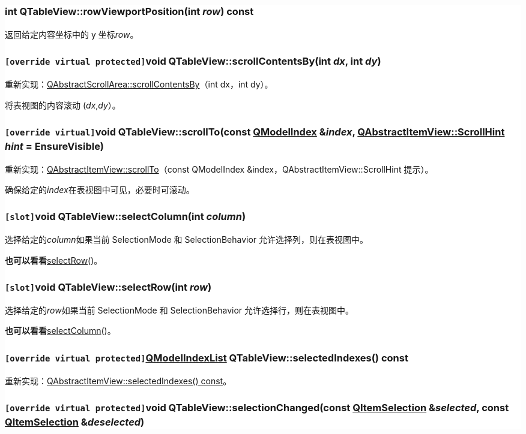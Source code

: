 ### int QTableView::rowViewportPosition(int *row*) const

返回给定内容坐标中的 y 坐标*row*。

### `[override virtual protected]`void QTableView::scrollContentsBy(int *dx*, int *dy*)

重新实现：[QAbstractScrollArea::scrollContentsBy](https://doc-qt-io.translate.goog/qt-6/qabstractscrollarea.html?_x_tr_sl=auto&_x_tr_tl=zh-CN&_x_tr_hl=zh-CN&_x_tr_pto=wapp#scrollContentsBy)（int dx，int dy）。

将表视图的内容滚动 (*dx*,*dy*）。

### `[override virtual]`void QTableView::scrollTo(const [QModelIndex](https://doc-qt-io.translate.goog/qt-6/qmodelindex.html?_x_tr_sl=auto&_x_tr_tl=zh-CN&_x_tr_hl=zh-CN&_x_tr_pto=wapp) &*index*, [QAbstractItemView::ScrollHint](https://doc-qt-io.translate.goog/qt-6/qabstractitemview.html?_x_tr_sl=auto&_x_tr_tl=zh-CN&_x_tr_hl=zh-CN&_x_tr_pto=wapp#ScrollHint-enum) *hint* = EnsureVisible)

重新实现：[QAbstractItemView::scrollTo](https://doc-qt-io.translate.goog/qt-6/qabstractitemview.html?_x_tr_sl=auto&_x_tr_tl=zh-CN&_x_tr_hl=zh-CN&_x_tr_pto=wapp#scrollTo)（const QModelIndex &index，QAbstractItemView::ScrollHint 提示）。

确保给定的*index*在表视图中可见，必要时可滚动。

### `[slot]`void QTableView::selectColumn(int *column*)

选择给定的*column*如果当前 SelectionMode 和 SelectionBehavior 允许选择列，则在表视图中。

**也可以看看**[selectRow](https://doc-qt-io.translate.goog/qt-6/qtableview.html?_x_tr_sl=auto&_x_tr_tl=zh-CN&_x_tr_hl=zh-CN&_x_tr_pto=wapp#selectRow)()。

### `[slot]`void QTableView::selectRow(int *row*)

选择给定的*row*如果当前 SelectionMode 和 SelectionBehavior 允许选择行，则在表视图中。

**也可以看看**[selectColumn](https://doc-qt-io.translate.goog/qt-6/qtableview.html?_x_tr_sl=auto&_x_tr_tl=zh-CN&_x_tr_hl=zh-CN&_x_tr_pto=wapp#selectColumn)()。

### `[override virtual protected]`[QModelIndexList](https://doc-qt-io.translate.goog/qt-6/qmodelindex.html?_x_tr_sl=auto&_x_tr_tl=zh-CN&_x_tr_hl=zh-CN&_x_tr_pto=wapp#QModelIndexList-typedef) QTableView::selectedIndexes() const

重新实现：[QAbstractItemView::selectedIndexes() const](https://doc-qt-io.translate.goog/qt-6/qabstractitemview.html?_x_tr_sl=auto&_x_tr_tl=zh-CN&_x_tr_hl=zh-CN&_x_tr_pto=wapp#selectedIndexes)。

### `[override virtual protected]`void QTableView::selectionChanged(const [QItemSelection](https://doc-qt-io.translate.goog/qt-6/qitemselection.html?_x_tr_sl=auto&_x_tr_tl=zh-CN&_x_tr_hl=zh-CN&_x_tr_pto=wapp) &*selected*, const [QItemSelection](https://doc-qt-io.translate.goog/qt-6/qitemselection.html?_x_tr_sl=auto&_x_tr_tl=zh-CN&_x_tr_hl=zh-CN&_x_tr_pto=wapp) &*deselected*)
